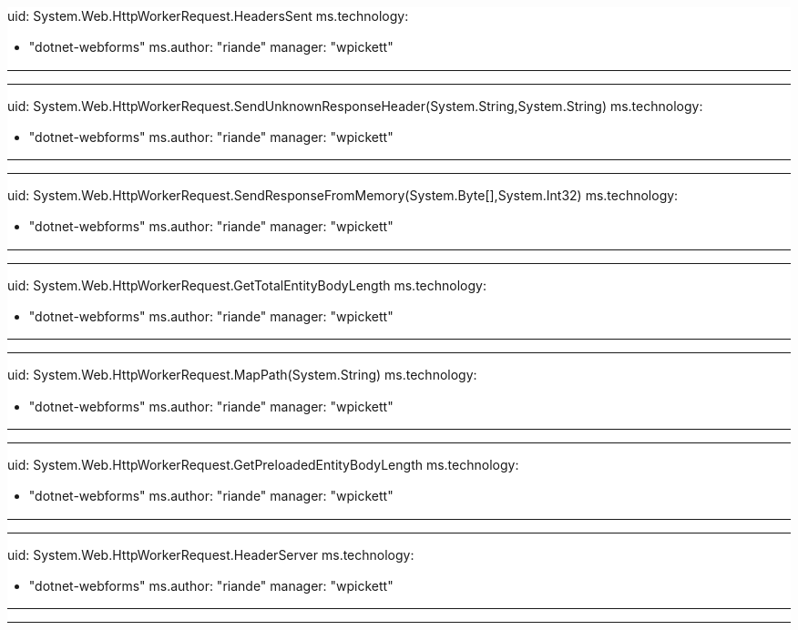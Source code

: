 uid: System.Web.HttpWorkerRequest.HeadersSent
ms.technology: 
  - "dotnet-webforms"
ms.author: "riande"
manager: "wpickett"
---

---
uid: System.Web.HttpWorkerRequest.SendUnknownResponseHeader(System.String,System.String)
ms.technology: 
  - "dotnet-webforms"
ms.author: "riande"
manager: "wpickett"
---

---
uid: System.Web.HttpWorkerRequest.SendResponseFromMemory(System.Byte[],System.Int32)
ms.technology: 
  - "dotnet-webforms"
ms.author: "riande"
manager: "wpickett"
---

---
uid: System.Web.HttpWorkerRequest.GetTotalEntityBodyLength
ms.technology: 
  - "dotnet-webforms"
ms.author: "riande"
manager: "wpickett"
---

---
uid: System.Web.HttpWorkerRequest.MapPath(System.String)
ms.technology: 
  - "dotnet-webforms"
ms.author: "riande"
manager: "wpickett"
---

---
uid: System.Web.HttpWorkerRequest.GetPreloadedEntityBodyLength
ms.technology: 
  - "dotnet-webforms"
ms.author: "riande"
manager: "wpickett"
---

---
uid: System.Web.HttpWorkerRequest.HeaderServer
ms.technology: 
  - "dotnet-webforms"
ms.author: "riande"
manager: "wpickett"
---

---